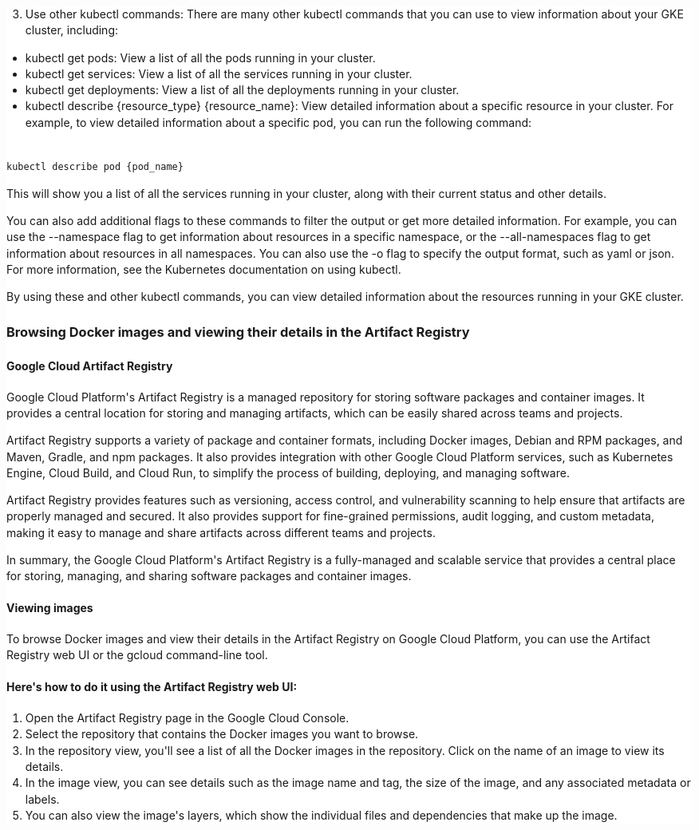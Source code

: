 3. Use other kubectl commands: There are many other kubectl commands that you can use to view information about your GKE cluster, including:
  - kubectl get pods: View a list of all the pods running in your cluster.
  - kubectl get services: View a list of all the services running in your cluster.
  - kubectl get deployments: View a list of all the deployments running in your cluster.
  - kubectl describe {resource_type} {resource_name}: View detailed information about a specific resource in your cluster. For example, to view detailed information about a specific pod, you can run the following command:

<pre><code>
kubectl describe pod {pod_name}
</code></pre>

This will show you a list of all the services running in your cluster, along with their current status and other details.

You can also add additional flags to these commands to filter the output or get more detailed information. For example, you can use the --namespace flag to get information about resources in a specific namespace, or the --all-namespaces flag to get information about resources in all namespaces. You can also use the -o flag to specify the output format, such as yaml or json. For more information, see the Kubernetes documentation on using kubectl.

By using these and other kubectl commands, you can view detailed information about the resources running in your GKE cluster.

### Browsing Docker images and viewing their details in the Artifact Registry
#### Google Cloud Artifact Registry
Google Cloud Platform's Artifact Registry is a managed repository for storing software packages and container images. It provides a central location for storing and managing artifacts, which can be easily shared across teams and projects.

Artifact Registry supports a variety of package and container formats, including Docker images, Debian and RPM packages, and Maven, Gradle, and npm packages. It also provides integration with other Google Cloud Platform services, such as Kubernetes Engine, Cloud Build, and Cloud Run, to simplify the process of building, deploying, and managing software.

Artifact Registry provides features such as versioning, access control, and vulnerability scanning to help ensure that artifacts are properly managed and secured. It also provides support for fine-grained permissions, audit logging, and custom metadata, making it easy to manage and share artifacts across different teams and projects.

In summary, the Google Cloud Platform's Artifact Registry is a fully-managed and scalable service that provides a central place for storing, managing, and sharing software packages and container images.

#### Viewing images
To browse Docker images and view their details in the Artifact Registry on Google Cloud Platform, you can use the Artifact Registry web UI or the gcloud command-line tool.

#### Here's how to do it using the Artifact Registry web UI:

1. Open the Artifact Registry page in the Google Cloud Console.
2. Select the repository that contains the Docker images you want to browse.
3. In the repository view, you'll see a list of all the Docker images in the repository. Click on the name of an image to view its details.
4. In the image view, you can see details such as the image name and tag, the size of the image, and any associated metadata or labels.
5. You can also view the image's layers, which show the individual files and dependencies that make up the image.

